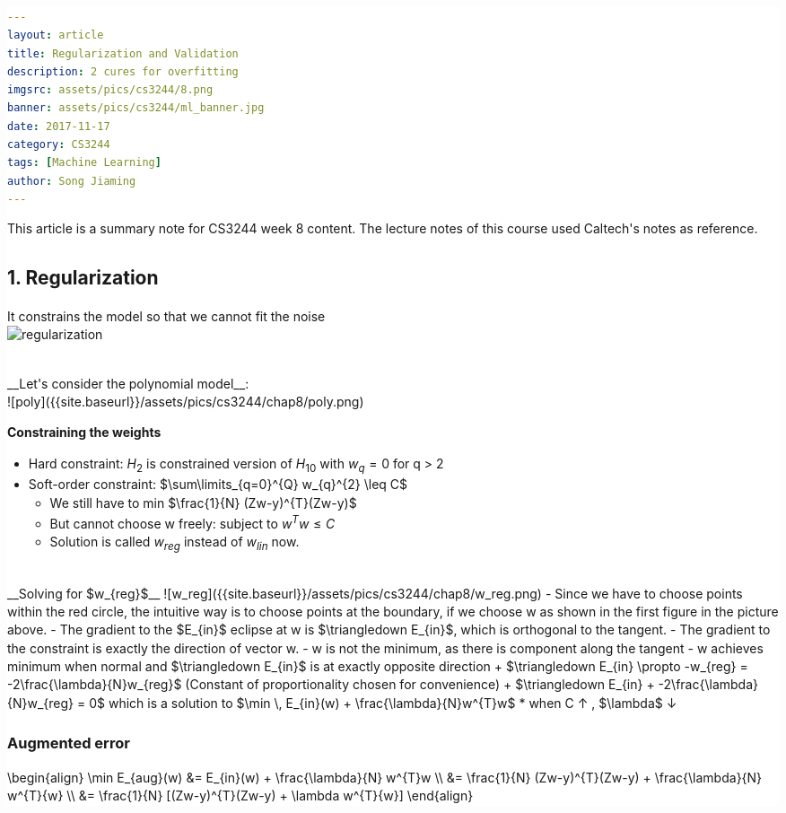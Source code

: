 ```yaml
---
layout: article
title: Regularization and Validation
description: 2 cures for overfitting
imgsrc: assets/pics/cs3244/8.png
banner: assets/pics/cs3244/ml_banner.jpg
date: 2017-11-17
category: CS3244
tags: [Machine Learning]
author: Song Jiaming
---
```


This article is a summary note for CS3244 week 8 content. The lecture notes of this course used Caltech's notes as reference.

## 1. Regularization
It constrains the model so that we cannot fit the noise<br>
![regularization]({{site.baseurl}}/assets/pics/cs3244/chap8/regularization.png)

<br>
__Let's consider the polynomial model__:<br>
![poly]({{site.baseurl}}/assets/pics/cs3244/chap8/poly.png)

__Constraining the weights__
- Hard constraint: $H_{2}$ is constrained version of $H_{10}$ with $w_{q}=0$ for q > 2
- Soft-order constraint: $\sum\limits_{q=0}^{Q} w_{q}^{2} \leq C$
    - We still have to min $\frac{1}{N} (Zw-y)^{T}(Zw-y)$
    - But cannot choose w freely: subject to $w^{T}w \leq C$
    - Solution is called $w_{reg}$ instead of $w_{lin}$ now.
    
<br>
__Solving for $w_{reg}$__
![w_reg]({{site.baseurl}}/assets/pics/cs3244/chap8/w_reg.png)
- Since we have to choose points within the red circle, the intuitive way is to choose points at the boundary, if we choose w as shown in the first figure in the picture above.
- The gradient to the $E_{in}$ eclipse at w is $\triangledown E_{in}$, which is orthogonal to the tangent.
- The gradient to the constraint is exactly the direction of vector w.
- w is not the minimum, as there is component along the tangent
- w achieves minimum when normal and $\triangledown E_{in}$ is at exactly opposite direction
    + $\triangledown E_{in} \propto -w_{reg} = -2\frac{\lambda}{N}w_{reg}$ (Constant of proportionality chosen for convenience)
    + $\triangledown E_{in} + -2\frac{\lambda}{N}w_{reg} = 0$ which is a solution to $\min \, E_{in}(w) + \frac{\lambda}{N}w^{T}w$
        * when C ↑ , $\lambda$ ↓


### Augmented error
\begin{align} \min E_{aug}(w) &= E_{in}(w) + \frac{\lambda}{N} w^{T}w \\\\ &= \frac{1}{N} (Zw-y)^{T}(Zw-y) + \frac{\lambda}{N} w^{T}{w} \\\\ &= \frac{1}{N} [(Zw-y)^{T}(Zw-y) + \lambda w^{T}{w}] \end{align}
